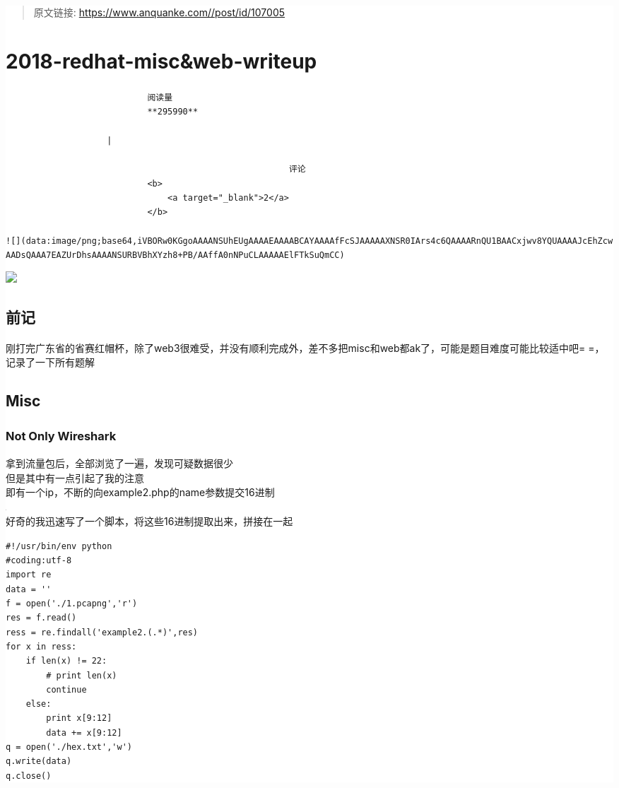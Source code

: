 > 原文链接: https://www.anquanke.com//post/id/107005 


# 2018-redhat-misc&amp;web-writeup


                                阅读量   
                                **295990**
                            
                        |
                        
                                                            评论
                                <b>
                                    <a target="_blank">2</a>
                                </b>
                                                                                                                                    ![](data:image/png;base64,iVBORw0KGgoAAAANSUhEUgAAAAEAAAABCAYAAAAfFcSJAAAAAXNSR0IArs4c6QAAAARnQU1BAACxjwv8YQUAAAAJcEhZcwAADsQAAA7EAZUrDhsAAAANSURBVBhXYzh8+PB/AAffA0nNPuCLAAAAAElFTkSuQmCC)
                                                                                            



[![](https://p2.ssl.qhimg.com/t01e3ef31a392ad86d1.jpg)](https://p2.ssl.qhimg.com/t01e3ef31a392ad86d1.jpg)

## 前记

刚打完广东省的省赛红帽杯，除了web3很难受，并没有顺利完成外，差不多把misc和web都ak了，可能是题目难度可能比较适中吧= =，记录了一下所有题解





## Misc

### <a class="reference-link" name="Not%20Only%20Wireshark"></a>Not Only Wireshark

拿到流量包后，全部浏览了一遍，发现可疑数据很少<br>
但是其中有一点引起了我的注意<br>
即有一个ip，不断的向example2.php的name参数提交16进制<br>[![](data:image/png;base64,iVBORw0KGgoAAAANSUhEUgAAAAEAAAABCAYAAAAfFcSJAAAAAXNSR0IArs4c6QAAAARnQU1BAACxjwv8YQUAAAAJcEhZcwAADsQAAA7EAZUrDhsAAAANSURBVBhXYzh8+PB/AAffA0nNPuCLAAAAAElFTkSuQmCC)](https://p4.ssl.qhimg.com/t01ed9194cad6033eba.jpg)<br>
好奇的我迅速写了一个脚本，将这些16进制提取出来，拼接在一起

```
#!/usr/bin/env python
#coding:utf-8
import re
data = ''
f = open('./1.pcapng','r')
res = f.read()
ress = re.findall('example2.(.*)',res)
for x in ress:
    if len(x) != 22:
        # print len(x) 
        continue
    else:
        print x[9:12]
        data += x[9:12]
q = open('./hex.txt','w')
q.write(data)
q.close()
```
